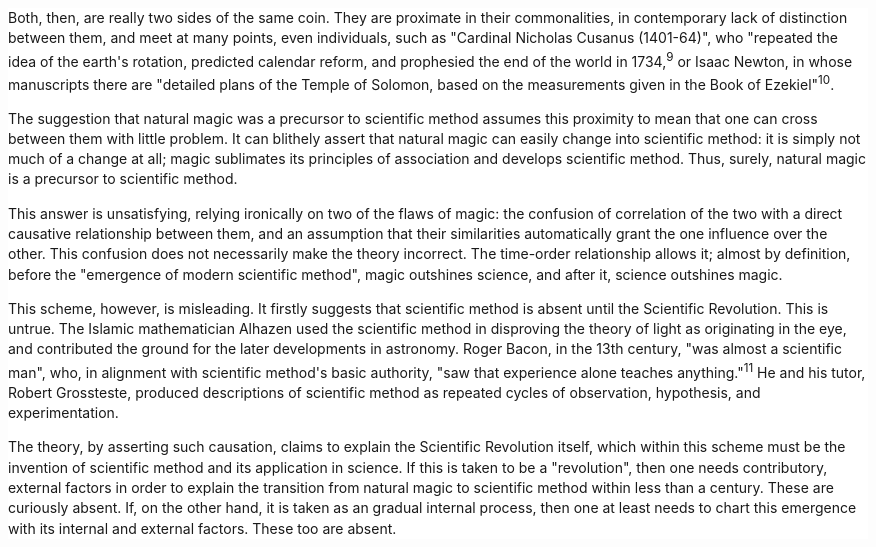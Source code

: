 Both, then, are really two sides of the same coin. 
They are proximate in their commonalities, 
in contemporary lack of distinction between them, 
and meet at many points, 
even individuals, such as "Cardinal Nicholas Cusanus (1401-64)", 
who "repeated the idea of the earth's rotation, 
predicted calendar reform, 
and prophesied the end of the world in 1734,<sup>9</sup> 
or Isaac Newton, 
in whose manuscripts there are 
"detailed plans of the Temple of Solomon, based on the measurements given in the Book of Ezekiel"<sup>10</sup>.

The suggestion that natural magic was a precursor to scientific method 
assumes this proximity to mean that 
one can cross between them with little problem. 
It can blithely assert that natural magic can easily change into scientific method: 
it is simply not much of a change at all; 
magic sublimates its principles of association and develops scientific method. 
Thus, surely, natural magic is a precursor to scientific method.

This answer is unsatisfying, 
relying ironically on two of the flaws of magic: 
the confusion of correlation of the two 
with a direct causative relationship between them, 
and an assumption that their similarities 
automatically grant the one influence over the other. 
This confusion does not necessarily make the theory incorrect. 
The time-order relationship allows it; 
almost by definition, 
before the "emergence of modern scientific method", 
magic outshines science, 
and after it, science outshines magic. 

This scheme, however, is misleading. 
It firstly suggests that scientific method is absent until the Scientific Revolution. 
This is untrue. 
The Islamic mathematician Alhazen used the scientific method 
in disproving the theory of light as originating in the eye, 
and contributed the ground for the later developments in astronomy. 
Roger Bacon, in the 13th century, 
"was almost a scientific man", 
who, in alignment with scientific method's basic authority, 
"saw that experience alone teaches anything."<sup>11</sup>
He and his tutor, Robert Grossteste, 
produced descriptions of scientific method 
as repeated cycles of observation, hypothesis, and experimentation. 

The theory, by asserting such causation, 
claims to explain the Scientific Revolution itself, 
which within this scheme must be the invention of scientific method 
and its application in science. 
If this is taken to be a "revolution", 
then one needs contributory, external factors 
in order to explain the transition from natural magic to scientific method 
within less than a century. 
These are curiously absent. 
If, on the other hand, 
it is taken as an gradual internal process, 
then one at least needs to chart this emergence 
with its internal and external factors. 
These too are absent. 
